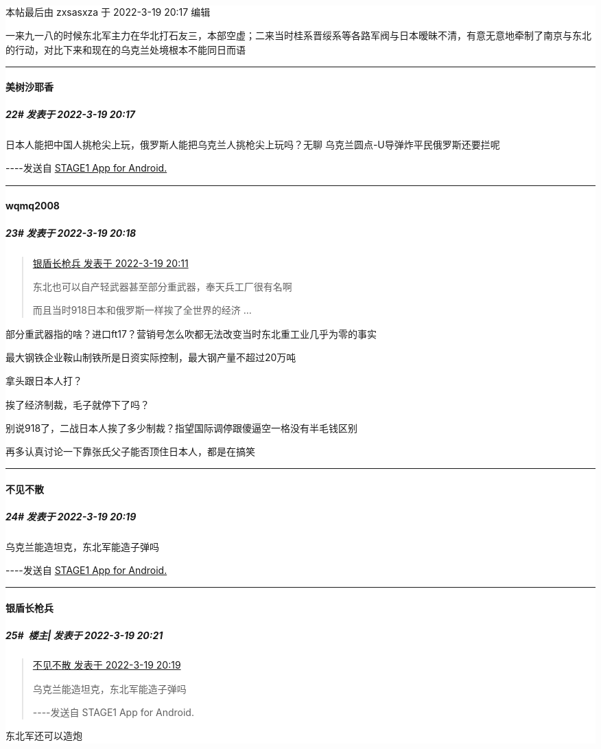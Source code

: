  本帖最后由 zxsasxza 于 2022-3-19 20:17 编辑 

一来九一八的时候东北军主力在华北打石友三，本部空虚；二来当时桂系晋绥系等各路军阀与日本暧昧不清，有意无意地牵制了南京与东北的行动，对比下来和现在的乌克兰处境根本不能同日而语

*****

####  美树沙耶香  
##### 22#       发表于 2022-3-19 20:17

日本人能把中国人挑枪尖上玩，俄罗斯人能把乌克兰人挑枪尖上玩吗？无聊
乌克兰圆点-U导弹炸平民俄罗斯还要拦呢

----发送自 [STAGE1 App for Android.](http://stage1.5j4m.com/?1.37)

*****

####  wqmq2008  
##### 23#       发表于 2022-3-19 20:18

<blockquote><a href="httphttps://bbs.saraba1st.com/2b/forum.php?mod=redirect&amp;goto=findpost&amp;pid=55107956&amp;ptid=2058864" target="_blank">银盾长枪兵 发表于 2022-3-19 20:11</a>

东北也可以自产轻武器甚至部分重武器，奉天兵工厂很有名啊

而且当时918日本和俄罗斯一样挨了全世界的经济 ...</blockquote>
部分重武器指的啥？进口ft17？营销号怎么吹都无法改变当时东北重工业几乎为零的事实

最大钢铁企业鞍山制铁所是日资实际控制，最大钢产量不超过20万吨

拿头跟日本人打？

挨了经济制裁，毛子就停下了吗？

别说918了，二战日本人挨了多少制裁？指望国际调停跟傻逼空一格没有半毛钱区别

再多认真讨论一下靠张氏父子能否顶住日本人，都是在搞笑

*****

####  不见不散  
##### 24#       发表于 2022-3-19 20:19

乌克兰能造坦克，东北军能造子弹吗

----发送自 [STAGE1 App for Android.](http://stage1.5j4m.com/?1.37)

*****

####  银盾长枪兵  
##### 25#         楼主| 发表于 2022-3-19 20:21

<blockquote><a href="httphttps://bbs.saraba1st.com/2b/forum.php?mod=redirect&amp;goto=findpost&amp;pid=55108038&amp;ptid=2058864" target="_blank">不见不散 发表于 2022-3-19 20:19</a>

乌克兰能造坦克，东北军能造子弹吗

----发送自 STAGE1 App for Android.</blockquote>
东北军还可以造炮
